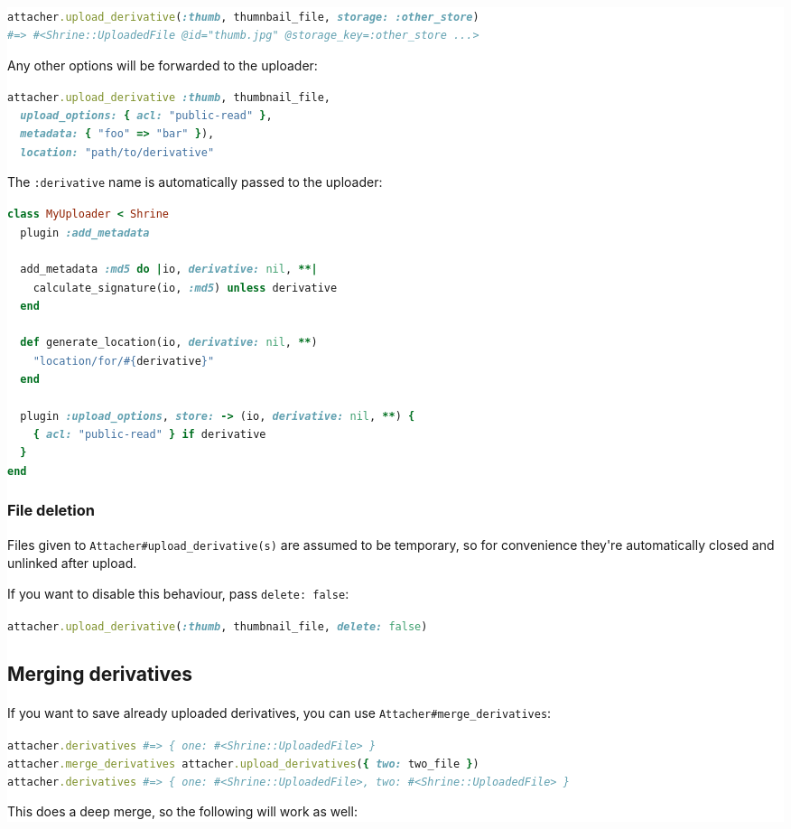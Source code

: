 ```rb
attacher.upload_derivative(:thumb, thumnbail_file, storage: :other_store)
#=> #<Shrine::UploadedFile @id="thumb.jpg" @storage_key=:other_store ...>
```

Any other options will be forwarded to the uploader:

```rb
attacher.upload_derivative :thumb, thumbnail_file,
  upload_options: { acl: "public-read" },
  metadata: { "foo" => "bar" }),
  location: "path/to/derivative"
```

The `:derivative` name is automatically passed to the uploader:

```rb
class MyUploader < Shrine
  plugin :add_metadata

  add_metadata :md5 do |io, derivative: nil, **|
    calculate_signature(io, :md5) unless derivative
  end

  def generate_location(io, derivative: nil, **)
    "location/for/#{derivative}"
  end

  plugin :upload_options, store: -> (io, derivative: nil, **) {
    { acl: "public-read" } if derivative
  }
end
```

### File deletion

Files given to `Attacher#upload_derivative(s)` are assumed to be temporary, so
for convenience they're automatically closed and unlinked after upload.

If you want to disable this behaviour, pass `delete: false`:

```rb
attacher.upload_derivative(:thumb, thumbnail_file, delete: false)
```

## Merging derivatives

If you want to save already uploaded derivatives, you can use
`Attacher#merge_derivatives`:

```rb
attacher.derivatives #=> { one: #<Shrine::UploadedFile> }
attacher.merge_derivatives attacher.upload_derivatives({ two: two_file })
attacher.derivatives #=> { one: #<Shrine::UploadedFile>, two: #<Shrine::UploadedFile> }
```

This does a deep merge, so the following will work as well:

